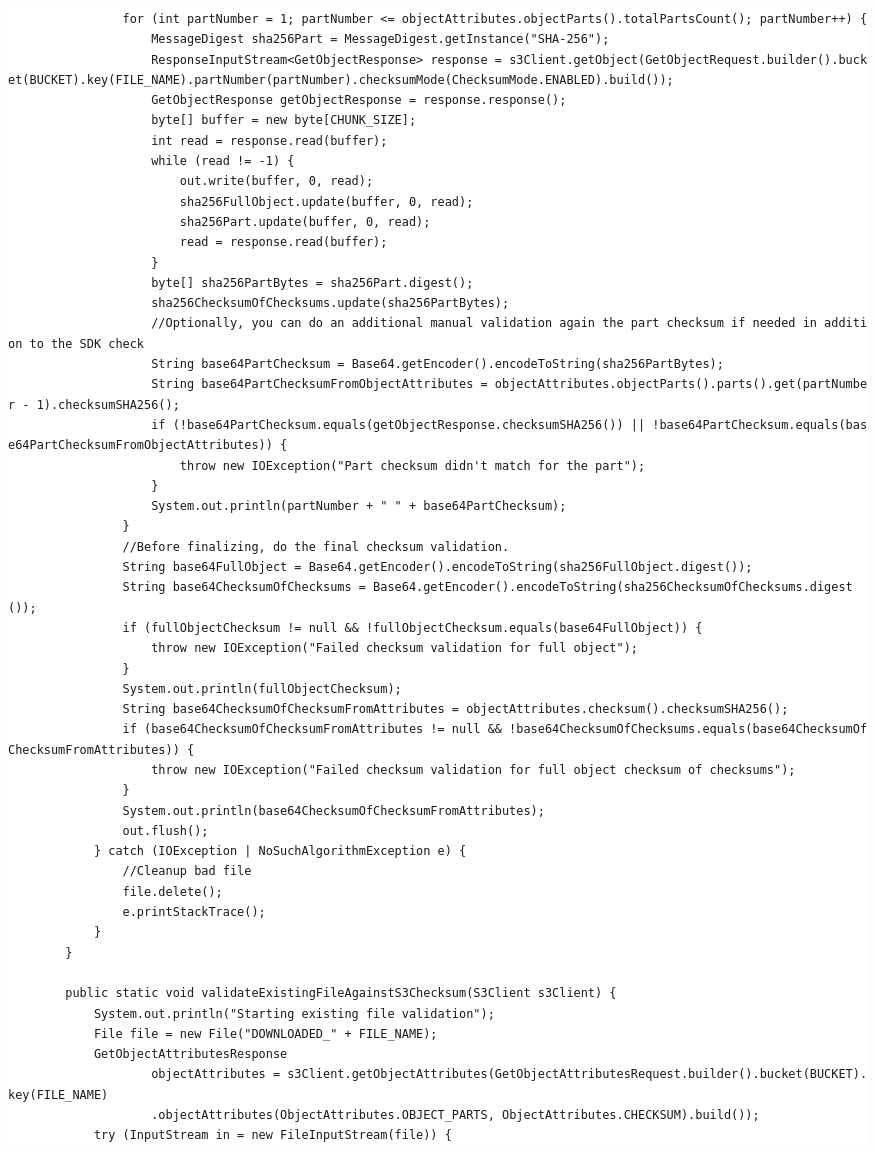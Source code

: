 ```
                for (int partNumber = 1; partNumber <= objectAttributes.objectParts().totalPartsCount(); partNumber++) {
                    MessageDigest sha256Part = MessageDigest.getInstance("SHA-256");
                    ResponseInputStream<GetObjectResponse> response = s3Client.getObject(GetObjectRequest.builder().bucket(BUCKET).key(FILE_NAME).partNumber(partNumber).checksumMode(ChecksumMode.ENABLED).build());
                    GetObjectResponse getObjectResponse = response.response();
                    byte[] buffer = new byte[CHUNK_SIZE];
                    int read = response.read(buffer);
                    while (read != -1) {
                        out.write(buffer, 0, read);
                        sha256FullObject.update(buffer, 0, read);
                        sha256Part.update(buffer, 0, read);
                        read = response.read(buffer);
                    }
                    byte[] sha256PartBytes = sha256Part.digest();
                    sha256ChecksumOfChecksums.update(sha256PartBytes);
                    //Optionally, you can do an additional manual validation again the part checksum if needed in addition to the SDK check
                    String base64PartChecksum = Base64.getEncoder().encodeToString(sha256PartBytes);
                    String base64PartChecksumFromObjectAttributes = objectAttributes.objectParts().parts().get(partNumber - 1).checksumSHA256();
                    if (!base64PartChecksum.equals(getObjectResponse.checksumSHA256()) || !base64PartChecksum.equals(base64PartChecksumFromObjectAttributes)) {
                        throw new IOException("Part checksum didn't match for the part");
                    }
                    System.out.println(partNumber + " " + base64PartChecksum);
                }
                //Before finalizing, do the final checksum validation.
                String base64FullObject = Base64.getEncoder().encodeToString(sha256FullObject.digest());
                String base64ChecksumOfChecksums = Base64.getEncoder().encodeToString(sha256ChecksumOfChecksums.digest());
                if (fullObjectChecksum != null && !fullObjectChecksum.equals(base64FullObject)) {
                    throw new IOException("Failed checksum validation for full object");
                }
                System.out.println(fullObjectChecksum);
                String base64ChecksumOfChecksumFromAttributes = objectAttributes.checksum().checksumSHA256();
                if (base64ChecksumOfChecksumFromAttributes != null && !base64ChecksumOfChecksums.equals(base64ChecksumOfChecksumFromAttributes)) {
                    throw new IOException("Failed checksum validation for full object checksum of checksums");
                }
                System.out.println(base64ChecksumOfChecksumFromAttributes);
                out.flush();
            } catch (IOException | NoSuchAlgorithmException e) {
                //Cleanup bad file
                file.delete();
                e.printStackTrace();
            }
        }
     
        public static void validateExistingFileAgainstS3Checksum(S3Client s3Client) {
            System.out.println("Starting existing file validation");
            File file = new File("DOWNLOADED_" + FILE_NAME);
            GetObjectAttributesResponse
                    objectAttributes = s3Client.getObjectAttributes(GetObjectAttributesRequest.builder().bucket(BUCKET).key(FILE_NAME)
                    .objectAttributes(ObjectAttributes.OBJECT_PARTS, ObjectAttributes.CHECKSUM).build());
            try (InputStream in = new FileInputStream(file)) {
```